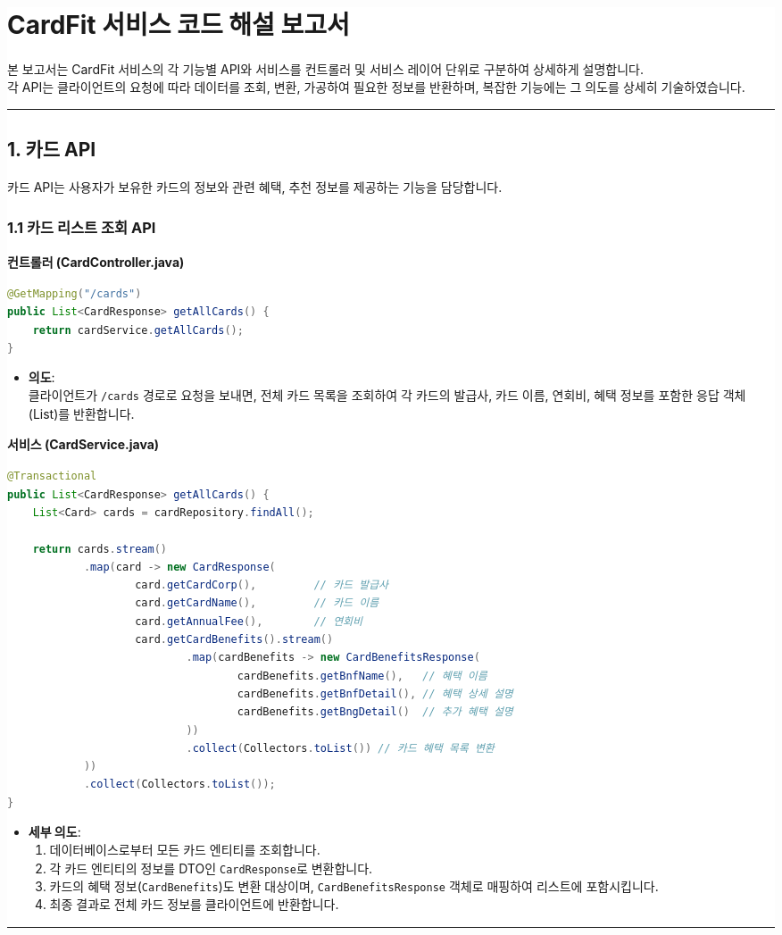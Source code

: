 # CardFit 서비스 코드 해설 보고서

본 보고서는 CardFit 서비스의 각 기능별 API와 서비스를 컨트롤러 및 서비스 레이어 단위로 구분하여 상세하게 설명합니다.  
각 API는 클라이언트의 요청에 따라 데이터를 조회, 변환, 가공하여 필요한 정보를 반환하며, 복잡한 기능에는 그 의도를 상세히 기술하였습니다.

---

## 1. 카드 API

카드 API는 사용자가 보유한 카드의 정보와 관련 혜택, 추천 정보를 제공하는 기능을 담당합니다.

### 1.1 카드 리스트 조회 API

**컨트롤러 (CardController.java)**

```java name=CardController.java
@GetMapping("/cards")
public List<CardResponse> getAllCards() {
    return cardService.getAllCards();
}
```

- **의도**:  
  클라이언트가 `/cards` 경로로 요청을 보내면, 전체 카드 목록을 조회하여 각 카드의 발급사, 카드 이름, 연회비, 혜택 정보를 포함한 응답 객체(List<CardResponse>)를 반환합니다.

**서비스 (CardService.java)**

```java name=CardService.java
@Transactional
public List<CardResponse> getAllCards() {
    List<Card> cards = cardRepository.findAll();

    return cards.stream()
            .map(card -> new CardResponse(
                    card.getCardCorp(),         // 카드 발급사
                    card.getCardName(),         // 카드 이름
                    card.getAnnualFee(),        // 연회비
                    card.getCardBenefits().stream()
                            .map(cardBenefits -> new CardBenefitsResponse(
                                    cardBenefits.getBnfName(),   // 혜택 이름
                                    cardBenefits.getBnfDetail(), // 혜택 상세 설명
                                    cardBenefits.getBngDetail()  // 추가 혜택 설명
                            ))
                            .collect(Collectors.toList()) // 카드 혜택 목록 변환
            ))
            .collect(Collectors.toList());
}
```

- **세부 의도**:
    1. 데이터베이스로부터 모든 카드 엔티티를 조회합니다.
    2. 각 카드 엔티티의 정보를 DTO인 `CardResponse`로 변환합니다.
    3. 카드의 혜택 정보(`CardBenefits`)도 변환 대상이며, `CardBenefitsResponse` 객체로 매핑하여 리스트에 포함시킵니다.
    4. 최종 결과로 전체 카드 정보를 클라이언트에 반환합니다.

---